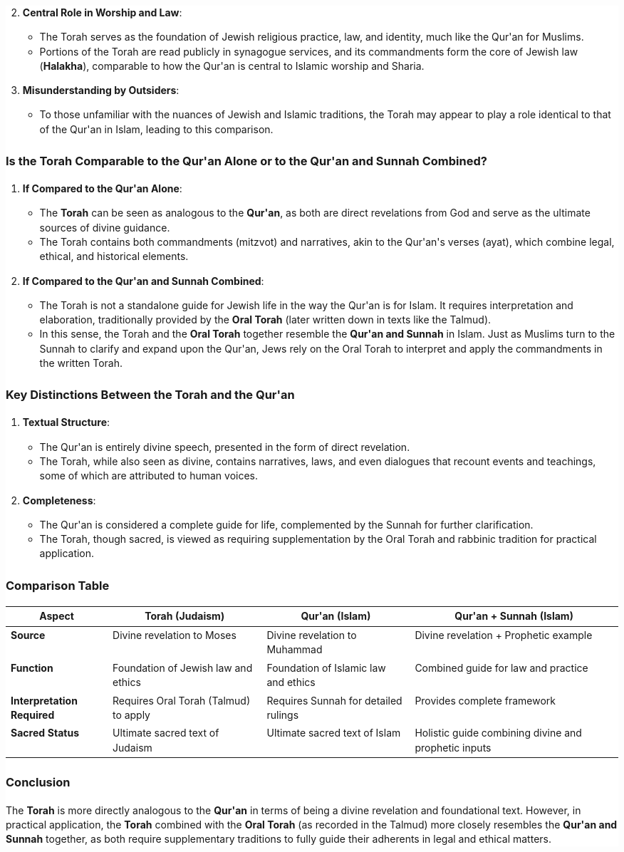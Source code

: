 2. **Central Role in Worship and Law**:
   - The Torah serves as the foundation of Jewish religious practice, law, and identity, much like the Qur'an for Muslims.
   - Portions of the Torah are read publicly in synagogue services, and its commandments form the core of Jewish law (**Halakha**), comparable to how the Qur'an is central to Islamic worship and Sharia.

3. **Misunderstanding by Outsiders**:
   - To those unfamiliar with the nuances of Jewish and Islamic traditions, the Torah may appear to play a role identical to that of the Qur'an in Islam, leading to this comparison.

### Is the Torah Comparable to the Qur'an Alone or to the Qur'an and Sunnah Combined?

1. **If Compared to the Qur'an Alone**:
   - The **Torah** can be seen as analogous to the **Qur'an**, as both are direct revelations from God and serve as the ultimate sources of divine guidance.
   - The Torah contains both commandments (mitzvot) and narratives, akin to the Qur'an's verses (ayat), which combine legal, ethical, and historical elements.

2. **If Compared to the Qur'an and Sunnah Combined**:
   - The Torah is not a standalone guide for Jewish life in the way the Qur'an is for Islam. It requires interpretation and elaboration, traditionally provided by the **Oral Torah** (later written down in texts like the Talmud).
   - In this sense, the Torah and the **Oral Torah** together resemble the **Qur'an and Sunnah** in Islam. Just as Muslims turn to the Sunnah to clarify and expand upon the Qur'an, Jews rely on the Oral Torah to interpret and apply the commandments in the written Torah.


### **Key Distinctions Between the Torah and the Qur'an**
1. **Textual Structure**:
   - The Qur'an is entirely divine speech, presented in the form of direct revelation.
   - The Torah, while also seen as divine, contains narratives, laws, and even dialogues that recount events and teachings, some of which are attributed to human voices.

2. **Completeness**:
   - The Qur'an is considered a complete guide for life, complemented by the Sunnah for further clarification.
   - The Torah, though sacred, is viewed as requiring supplementation by the Oral Torah and rabbinic tradition for practical application.


### **Comparison Table**

| **Aspect**          | **Torah (Judaism)**                | **Qur'an (Islam)**                 | **Qur'an + Sunnah (Islam)**          |
|----------------------|------------------------------------|-------------------------------------|---------------------------------------|
| **Source**           | Divine revelation to Moses        | Divine revelation to Muhammad       | Divine revelation + Prophetic example |
| **Function**         | Foundation of Jewish law and ethics | Foundation of Islamic law and ethics| Combined guide for law and practice   |
| **Interpretation Required** | Requires Oral Torah (Talmud) to apply | Requires Sunnah for detailed rulings | Provides complete framework            |
| **Sacred Status**    | Ultimate sacred text of Judaism   | Ultimate sacred text of Islam       | Holistic guide combining divine and prophetic inputs |


### **Conclusion**
The **Torah** is more directly analogous to the **Qur'an** in terms of being a divine revelation and foundational text. However, in practical application, the **Torah** combined with the **Oral Torah** (as recorded in the Talmud) more closely resembles the **Qur'an and Sunnah** together, as both require supplementary traditions to fully guide their adherents in legal and ethical matters.
